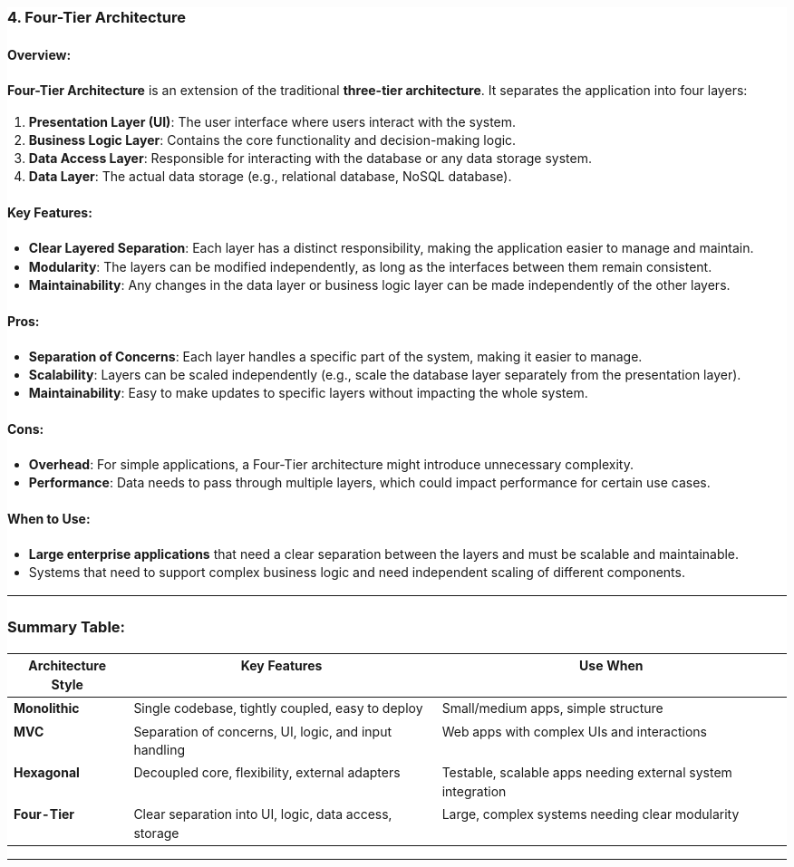 ### 4. **Four-Tier Architecture**
#### Overview:
**Four-Tier Architecture** is an extension of the traditional **three-tier architecture**. It separates the application into four layers:
1. **Presentation Layer (UI)**: The user interface where users interact with the system.
2. **Business Logic Layer**: Contains the core functionality and decision-making logic.
3. **Data Access Layer**: Responsible for interacting with the database or any data storage system.
4. **Data Layer**: The actual data storage (e.g., relational database, NoSQL database).

#### Key Features:
- **Clear Layered Separation**: Each layer has a distinct responsibility, making the application easier to manage and maintain.
- **Modularity**: The layers can be modified independently, as long as the interfaces between them remain consistent.
- **Maintainability**: Any changes in the data layer or business logic layer can be made independently of the other layers.

#### Pros:
- **Separation of Concerns**: Each layer handles a specific part of the system, making it easier to manage.
- **Scalability**: Layers can be scaled independently (e.g., scale the database layer separately from the presentation layer).
- **Maintainability**: Easy to make updates to specific layers without impacting the whole system.

#### Cons:
- **Overhead**: For simple applications, a Four-Tier architecture might introduce unnecessary complexity.
- **Performance**: Data needs to pass through multiple layers, which could impact performance for certain use cases.

#### When to Use:
- **Large enterprise applications** that need a clear separation between the layers and must be scalable and maintainable.
- Systems that need to support complex business logic and need independent scaling of different components.

---

### Summary Table:

| Architecture Style        | Key Features                                    | Use When                                             |
|---------------------------|------------------------------------------------|-----------------------------------------------------|
| **Monolithic**            | Single codebase, tightly coupled, easy to deploy | Small/medium apps, simple structure                  |
| **MVC**                   | Separation of concerns, UI, logic, and input handling | Web apps with complex UIs and interactions          |
| **Hexagonal**             | Decoupled core, flexibility, external adapters   | Testable, scalable apps needing external system integration |
| **Four-Tier**             | Clear separation into UI, logic, data access, storage | Large, complex systems needing clear modularity     |

---
